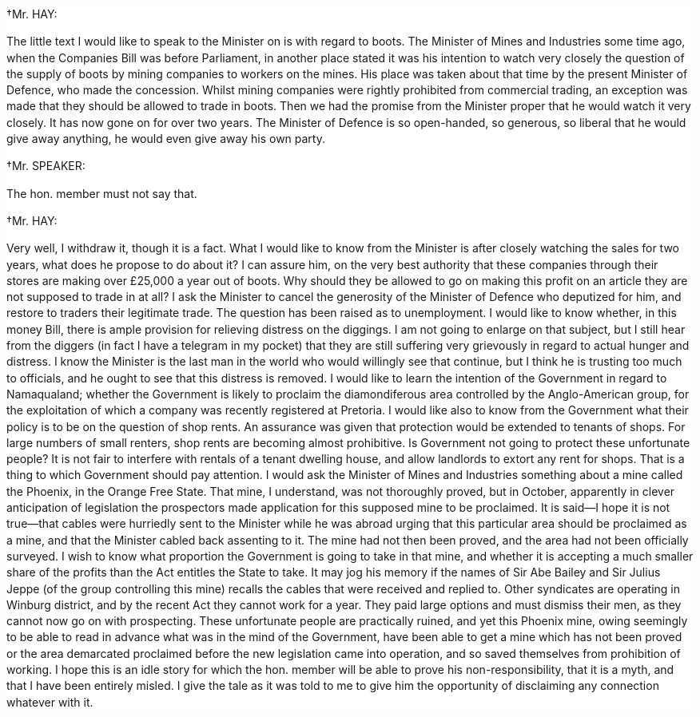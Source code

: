 </speech>

<speech by="#hay">

<from>&#x2020;Mr. <person refersTo="hansard_za">HAY</person>:</from>

<p>The little text I would like to speak to the Minister on is with regard to boots. The Minister of Mines and Industries some time ago, when the Companies Bill was before Parliament, in another place stated it was his intention to watch very closely the question of the supply of boots by mining companies to workers on the mines. His place was taken about that time by the present Minister of Defence, who made the concession. Whilst mining companies were rightly prohibited from commercial trading, an exception was made that they should be allowed to trade in boots. Then we had the promise from the Minister proper that he would watch it very closely. It has now gone on for over two years. The Minister of Defence is so open-handed, so generous, so liberal that he would give away <span class="col_1771-1772" refersTo="page_0952"/>anything, he would even give away his own party.</p>

</speech>

<speech by="#speaker">

<from>&#x2020;Mr. <person refersTo="hansard_za">SPEAKER</person>:</from>

<p>The hon. member must not say that.</p>

</speech>

<speech by="#hay">

<from>&#x2020;Mr. <person refersTo="hansard_za">HAY</person>:</from>

<p>Very well, I withdraw it, though it is a fact. What I would like to know from the Minister is after closely watching the sales for two years, what does he propose to do about it? I can assure him, on the very best authority that these companies through their stores are making over &#x00A3;25,000 a year out of boots. Why should they be allowed to go on making this profit on an article they are not supposed to trade in at all? I ask the Minister to cancel the generosity of the Minister of Defence who deputized for him, and restore to traders their legitimate trade. The question has been raised as to unemployment. I would like to know whether, in this money Bill, there is ample provision for relieving distress on the diggings. I am not going to enlarge on that subject, but I still hear from the diggers (in fact I have a telegram in my pocket) that they are still suffering very grievously in regard to actual hunger and distress. I know the Minister is the last man in the world who would willingly see that continue, but I think he is trusting too much to officials, and he ought to see that this distress is removed. I would like to learn the intention of the Government in regard to Namaqualand; whether the Government is likely to proclaim the diamondiferous area controlled by the Anglo-American group, for the exploitation of which a company was recently registered at Pretoria. I would like also to know from the Government what their policy is to be on the question of shop rents. An assurance was given that protection would be extended to tenants of shops. For large numbers of small renters, shop rents are becoming almost prohibitive. Is Government not going to protect these unfortunate people? It is not fair to interfere with rentals of a tenant dwelling house, and allow landlords to extort any rent for shops. That is a thing to which Government should pay attention. I would ask the Minister of Mines and Industries something about a mine called the Phoenix, in the Orange Free State. That mine, I understand, was not thoroughly proved, but in October, apparently in clever anticipation of legislation the prospectors made application for this supposed mine to be proclaimed. It is said&#x2014;I hope it is not true&#x2014;that cables were hurriedly sent to the Minister while he was abroad urging that this particular area should be proclaimed as a mine, and that the Minister cabled back assenting to it. The mine had not then been proved, and the area had not been officially surveyed. I wish to know what proportion the Government is going to take in that mine, and whether it is accepting a much smaller share of the profits than the Act entitles the State to take. It may jog his memory if the names of Sir Abe Bailey and Sir Julius Jeppe (of the group controlling this mine) recalls the cables that were received and replied to. Other syndicates are operating in Winburg district, and by the recent Act they cannot work for a year. They paid large options and must dismiss their men, as they cannot now go on with prospecting. These unfortunate people are practically ruined, and yet this Phoenix mine, owing seemingly to be able to read in advance what was in the mind of the Government, have been able to get a mine which has not been proved or the area demarcated proclaimed before the new legislation came into operation, and so saved themselves from prohibition of working. I hope this is an idle story for which the hon. member will be able to prove his non-responsibility, that it is a myth, and that I have been entirely misled. I give the tale as it was told to me to give him the opportunity of disclaiming any connection whatever with it.</p>
